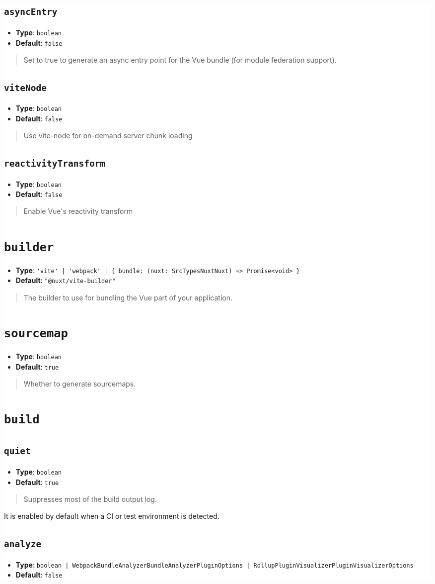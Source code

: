 ## `asyncEntry`
- **Type**: `boolean`
- **Default**: `false`

> Set to true to generate an async entry point for the Vue bundle (for module federation support).


## `viteNode`
- **Type**: `boolean`
- **Default**: `false`

> Use vite-node for on-demand server chunk loading


## `reactivityTransform`
- **Type**: `boolean`
- **Default**: `false`

> Enable Vue's reactivity transform


# `builder`
- **Type**: `'vite' | 'webpack' | { bundle: (nuxt: SrcTypesNuxtNuxt) => Promise<void> }`
- **Default**: `"@nuxt/vite-builder"`

> The builder to use for bundling the Vue part of your application.


# `sourcemap`
- **Type**: `boolean`
- **Default**: `true`

> Whether to generate sourcemaps.


# `build`

## `quiet`
- **Type**: `boolean`
- **Default**: `true`

> Suppresses most of the build output log.


It is enabled by default when a CI or test environment is detected.


## `analyze`
- **Type**: `boolean | WebpackBundleAnalyzerBundleAnalyzerPluginOptions | RollupPluginVisualizerPluginVisualizerOptions`
- **Default**: `false`
